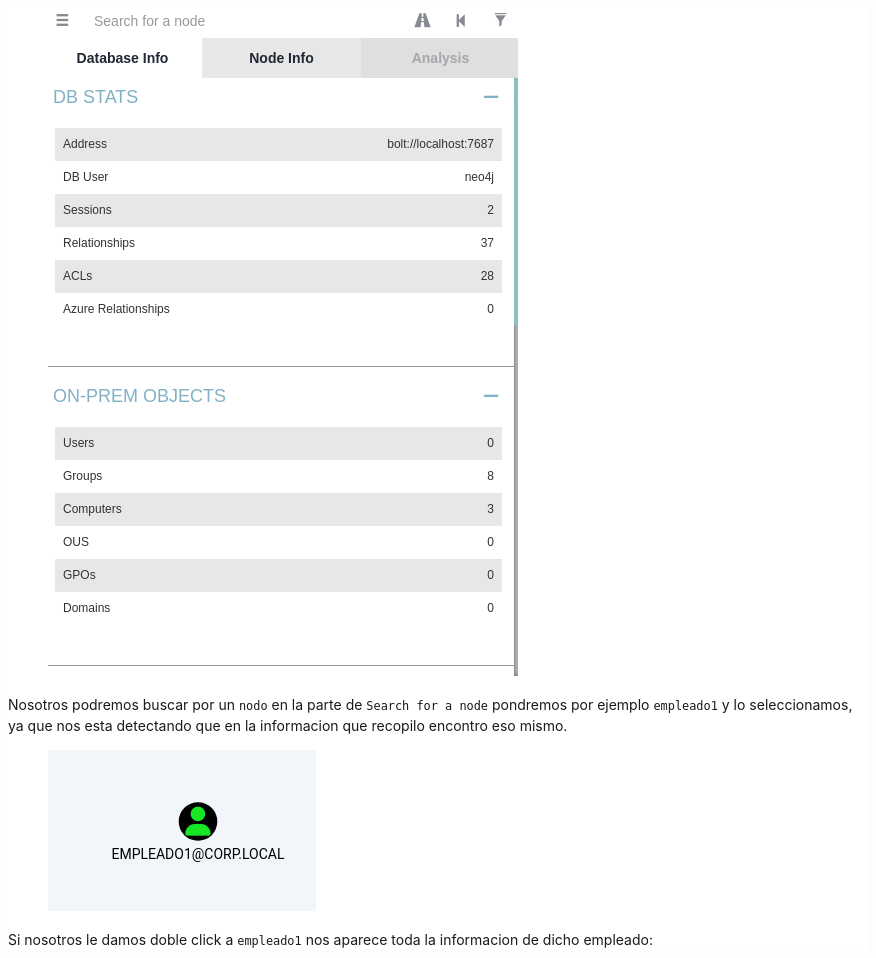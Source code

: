 <figure><img src="../../.gitbook/assets/image (235).png" alt=""><figcaption></figcaption></figure>

Nosotros podremos buscar por un `nodo` en la parte de `Search for a node` pondremos por ejemplo `empleado1` y lo seleccionamos, ya que nos esta detectando que en la informacion que recopilo encontro eso mismo.

<figure><img src="../../.gitbook/assets/image (236).png" alt=""><figcaption></figcaption></figure>

Si nosotros le damos doble click a `empleado1` nos aparece toda la informacion de dicho empleado:
